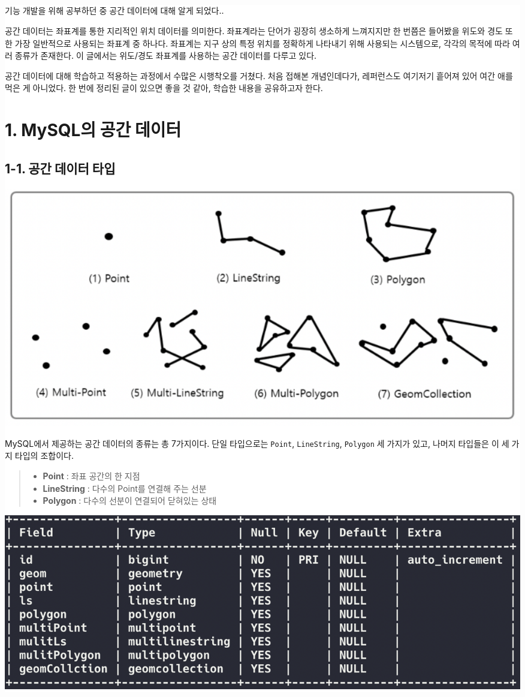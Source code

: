 기능 개발을 위해 공부하던 중 공간 데이터에 대해 알게 되었다..

공간 데이터는 좌표계를 통한 지리적인 위치 데이터를 의미한다.
좌표계라는 단어가 굉장히 생소하게 느껴지지만 한 번쯤은 들어봤을 위도와 경도 또한 가장 일반적으로 사용되는 좌표계 중 하나다.
좌표계는 지구 상의 특정 위치를 정확하게 나타내기 위해 사용되는 시스템으로, 각각의 목적에 따라 여러 종류가 존재한다.
이 글에서는 위도/경도 좌표계를 사용하는 공간 데이터를 다루고 있다.

공간 데이터에 대해 학습하고 적용하는 과정에서 수많은 시행착오를 거쳤다.
처음 접해본 개념인데다가, 레퍼런스도 여기저기 흩어져 있어 여간 애를 먹은 게 아니었다.
한 번에 정리된 글이 있으면 좋을 것 같아, 학습한 내용을 공유하고자 한다.

# 1. MySQL의 공간 데이터

## 1-1. 공간 데이터 타입

![공간 데이터 타입](../images/2023-10-04-spatial-data/spatial_types.png)

MySQL에서 제공하는 공간 데이터의 종류는 총 7가지이다.
단일 타입으로는 `Point`, `LineString`, `Polygon` 세 가지가 있고,
나머지 타입들은 이 세 가지 타입의 조합이다.

> - **Point** : 좌표 공간의 한 지점
> - **LineString** : 다수의 Point를 연결해 주는 선분
> - **Polygon** : 다수의 선분이 연결되어 닫혀있는 상태

![공간 데이터 타입 MySQL](../images/2023-10-04-spatial-data/spatial_types_cli.png)
